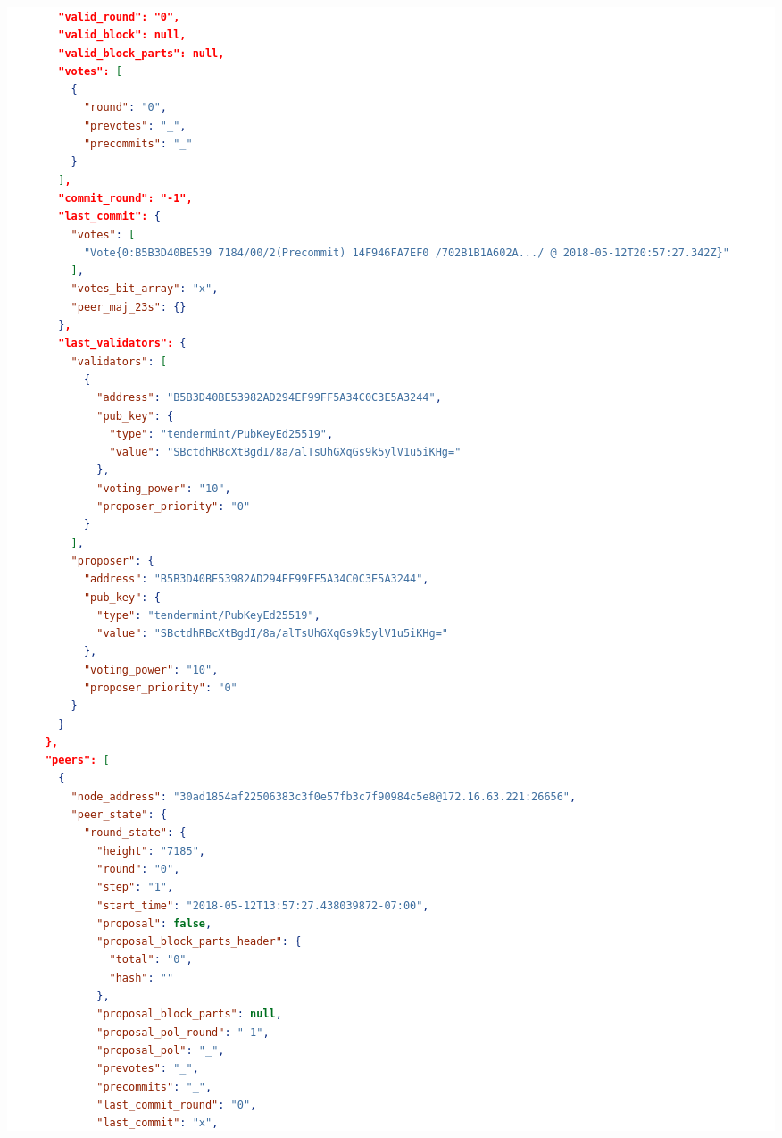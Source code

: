 ```json
	    "valid_round": "0",
	    "valid_block": null,
	    "valid_block_parts": null,
	    "votes": [
	      {
	        "round": "0",
	        "prevotes": "_",
	        "precommits": "_"
	      }
	    ],
	    "commit_round": "-1",
	    "last_commit": {
	      "votes": [
	        "Vote{0:B5B3D40BE539 7184/00/2(Precommit) 14F946FA7EF0 /702B1B1A602A.../ @ 2018-05-12T20:57:27.342Z}"
	      ],
	      "votes_bit_array": "x",
	      "peer_maj_23s": {}
	    },
	    "last_validators": {
	      "validators": [
	        {
	          "address": "B5B3D40BE53982AD294EF99FF5A34C0C3E5A3244",
	          "pub_key": {
	            "type": "tendermint/PubKeyEd25519",
	            "value": "SBctdhRBcXtBgdI/8a/alTsUhGXqGs9k5ylV1u5iKHg="
	          },
	          "voting_power": "10",
	          "proposer_priority": "0"
	        }
	      ],
	      "proposer": {
	        "address": "B5B3D40BE53982AD294EF99FF5A34C0C3E5A3244",
	        "pub_key": {
	          "type": "tendermint/PubKeyEd25519",
	          "value": "SBctdhRBcXtBgdI/8a/alTsUhGXqGs9k5ylV1u5iKHg="
	        },
	        "voting_power": "10",
	        "proposer_priority": "0"
	      }
	    }
	  },
	  "peers": [
	    {
	      "node_address": "30ad1854af22506383c3f0e57fb3c7f90984c5e8@172.16.63.221:26656",
	      "peer_state": {
	        "round_state": {
	          "height": "7185",
	          "round": "0",
	          "step": "1",
	          "start_time": "2018-05-12T13:57:27.438039872-07:00",
	          "proposal": false,
	          "proposal_block_parts_header": {
	            "total": "0",
	            "hash": ""
	          },
	          "proposal_block_parts": null,
	          "proposal_pol_round": "-1",
	          "proposal_pol": "_",
	          "prevotes": "_",
	          "precommits": "_",
	          "last_commit_round": "0",
	          "last_commit": "x",
```